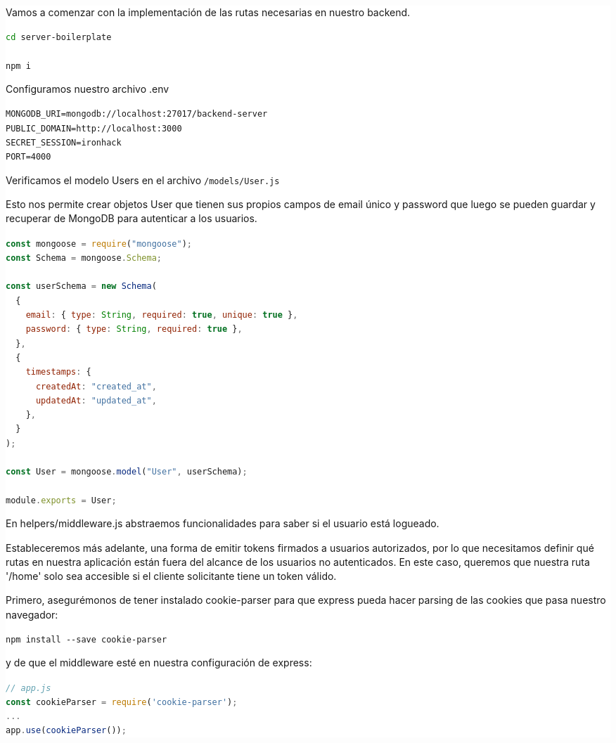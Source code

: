 Vamos a comenzar con la implementación de las rutas necesarias en nuestro backend.

```bash
cd server-boilerplate

npm i
```

Configuramos nuestro archivo .env

```
MONGODB_URI=mongodb://localhost:27017/backend-server
PUBLIC_DOMAIN=http://localhost:3000
SECRET_SESSION=ironhack
PORT=4000
```

Verificamos el modelo Users en el archivo `/models/User.js`

Esto nos permite crear objetos User que tienen sus propios campos de email único y password que luego se pueden guardar y recuperar de MongoDB para autenticar a los usuarios.

```js
const mongoose = require("mongoose");
const Schema = mongoose.Schema;

const userSchema = new Schema(
  {
    email: { type: String, required: true, unique: true },
    password: { type: String, required: true },
  },
  {
    timestamps: {
      createdAt: "created_at",
      updatedAt: "updated_at",
    },
  }
);

const User = mongoose.model("User", userSchema);

module.exports = User;
```

En helpers/middleware.js abstraemos funcionalidades para saber si el usuario está logueado.

Estableceremos más adelante, una forma de emitir tokens firmados a usuarios autorizados, por lo que necesitamos definir qué rutas en nuestra aplicación están fuera del alcance de los usuarios no autenticados. En este caso, queremos que nuestra ruta '/home' solo sea accesible si el cliente solicitante tiene un token válido.

Primero, asegurémonos de tener instalado cookie-parser para que express pueda hacer parsing de las cookies que pasa nuestro navegador:

```npm install --save cookie-parser```

y de que el middleware esté en nuestra configuración de express:
```js
// app.js
const cookieParser = require('cookie-parser');
...
app.use(cookieParser());
```
